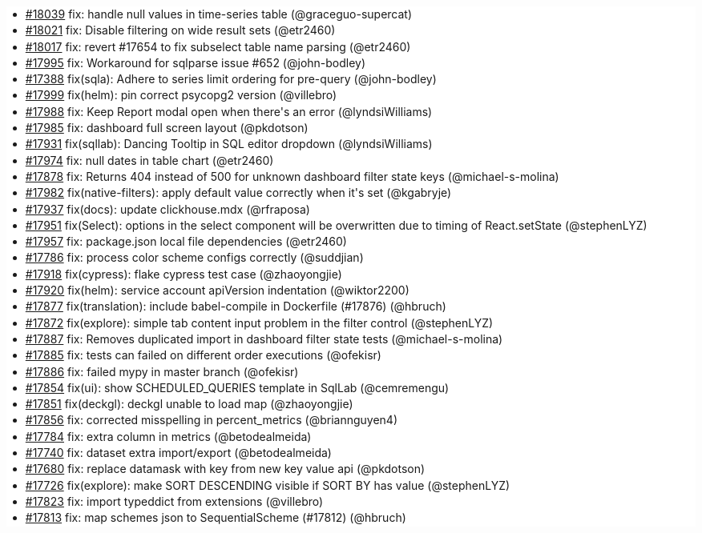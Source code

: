 - [#18039](https://github.com/apache/superset/pull/18039) fix: handle null values in time-series table (@graceguo-supercat)
- [#18021](https://github.com/apache/superset/pull/18021) fix: Disable filtering on wide result sets (@etr2460)
- [#18017](https://github.com/apache/superset/pull/18017) fix: revert #17654 to fix subselect table name parsing (@etr2460)
- [#17995](https://github.com/apache/superset/pull/17995) fix: Workaround for sqlparse issue #652 (@john-bodley)
- [#17388](https://github.com/apache/superset/pull/17388) fix(sqla): Adhere to series limit ordering for pre-query (@john-bodley)
- [#17999](https://github.com/apache/superset/pull/17999) fix(helm): pin correct psycopg2 version (@villebro)
- [#17988](https://github.com/apache/superset/pull/17988) fix: Keep Report modal open when there's an error (@lyndsiWilliams)
- [#17985](https://github.com/apache/superset/pull/17985) fix: dashboard full screen layout (@pkdotson)
- [#17931](https://github.com/apache/superset/pull/17931) fix(sqllab): Dancing Tooltip in SQL editor dropdown (@lyndsiWilliams)
- [#17974](https://github.com/apache/superset/pull/17974) fix: null dates in table chart (@etr2460)
- [#17878](https://github.com/apache/superset/pull/17878) fix: Returns 404 instead of 500 for unknown dashboard filter state keys (@michael-s-molina)
- [#17982](https://github.com/apache/superset/pull/17982) fix(native-filters): apply default value correctly when it's set (@kgabryje)
- [#17937](https://github.com/apache/superset/pull/17937) fix(docs): update clickhouse.mdx (@rfraposa)
- [#17951](https://github.com/apache/superset/pull/17951) fix(Select): options in the select component will be overwritten due to timing of React.setState (@stephenLYZ)
- [#17957](https://github.com/apache/superset/pull/17957) fix: package.json local file dependencies (@etr2460)
- [#17786](https://github.com/apache/superset/pull/17786) fix: process color scheme configs correctly (@suddjian)
- [#17918](https://github.com/apache/superset/pull/17918) fix(cypress): flake cypress test case (@zhaoyongjie)
- [#17920](https://github.com/apache/superset/pull/17920) fix(helm): service account apiVersion indentation (@wiktor2200)
- [#17877](https://github.com/apache/superset/pull/17877) fix(translation): include babel-compile in Dockerfile (#17876) (@hbruch)
- [#17872](https://github.com/apache/superset/pull/17872) fix(explore): simple tab content input problem in the filter control (@stephenLYZ)
- [#17887](https://github.com/apache/superset/pull/17887) fix: Removes duplicated import in dashboard filter state tests (@michael-s-molina)
- [#17885](https://github.com/apache/superset/pull/17885) fix: tests can failed on different order executions (@ofekisr)
- [#17886](https://github.com/apache/superset/pull/17886) fix: failed mypy in master branch (@ofekisr)
- [#17854](https://github.com/apache/superset/pull/17854) fix(ui): show SCHEDULED_QUERIES template in SqlLab (@cemremengu)
- [#17851](https://github.com/apache/superset/pull/17851) fix(deckgl): deckgl unable to load map (@zhaoyongjie)
- [#17856](https://github.com/apache/superset/pull/17856) fix: corrected misspelling in percent_metrics (@briannguyen4)
- [#17784](https://github.com/apache/superset/pull/17784) fix: extra column in metrics (@betodealmeida)
- [#17740](https://github.com/apache/superset/pull/17740) fix: dataset extra import/export (@betodealmeida)
- [#17680](https://github.com/apache/superset/pull/17680) fix: replace datamask with key from new key value api (@pkdotson)
- [#17726](https://github.com/apache/superset/pull/17726) fix(explore): make SORT DESCENDING visible if SORT BY has value (@stephenLYZ)
- [#17823](https://github.com/apache/superset/pull/17823) fix: import typeddict from extensions (@villebro)
- [#17813](https://github.com/apache/superset/pull/17813) fix: map schemes json to SequentialScheme (#17812) (@hbruch)